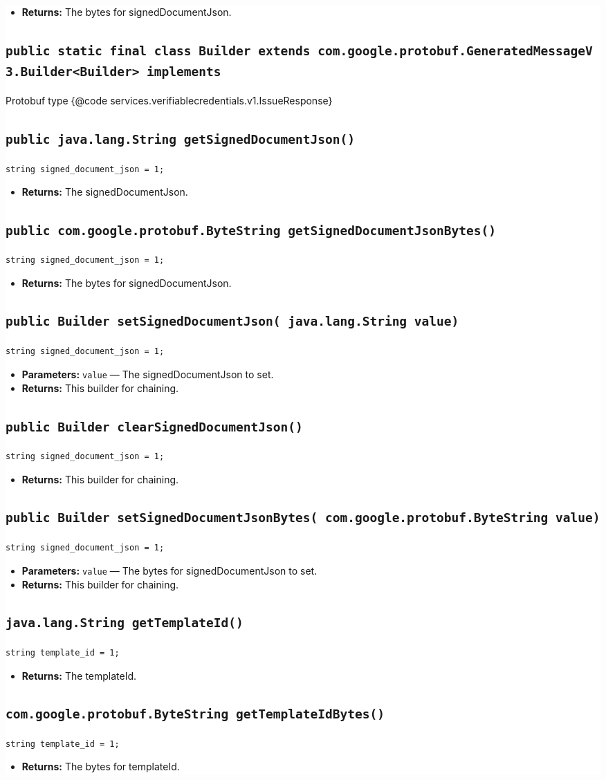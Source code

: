  * **Returns:** The bytes for signedDocumentJson.

## `public static final class Builder extends com.google.protobuf.GeneratedMessageV3.Builder<Builder> implements`

Protobuf type {@code services.verifiablecredentials.v1.IssueResponse}

## `public java.lang.String getSignedDocumentJson()`

`string signed_document_json = 1;`

 * **Returns:** The signedDocumentJson.

## `public com.google.protobuf.ByteString getSignedDocumentJsonBytes()`

`string signed_document_json = 1;`

 * **Returns:** The bytes for signedDocumentJson.

## `public Builder setSignedDocumentJson( java.lang.String value)`

`string signed_document_json = 1;`

 * **Parameters:** `value` — The signedDocumentJson to set.
 * **Returns:** This builder for chaining.

## `public Builder clearSignedDocumentJson()`

`string signed_document_json = 1;`

 * **Returns:** This builder for chaining.

## `public Builder setSignedDocumentJsonBytes( com.google.protobuf.ByteString value)`

`string signed_document_json = 1;`

 * **Parameters:** `value` — The bytes for signedDocumentJson to set.
 * **Returns:** This builder for chaining.

## `java.lang.String getTemplateId()`

`string template_id = 1;`

 * **Returns:** The templateId.

## `com.google.protobuf.ByteString getTemplateIdBytes()`

`string template_id = 1;`

 * **Returns:** The bytes for templateId.
